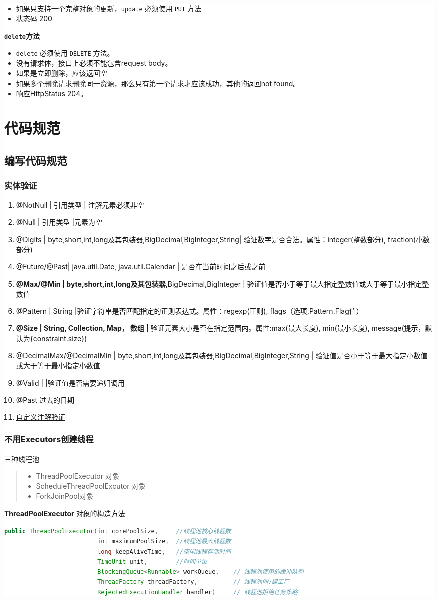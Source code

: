 - 如果只支持一个完整对象的更新，`update` 必须使用 `PUT` 方法
- 状态码 200

**`delete`方法**

- `delete` 必须使用 `DELETE` 方法。
- 没有请求体，接口上必须不能包含request body。
- 如果是立即删除，应该返回空
- 如果多个删除请求删除同一资源，那么只有第一个请求才应该成功，其他的返回not found。
- 响应HttpStatus 204。

# 代码规范

## 编写代码规范

### 实体验证

1. @NotNull | 引用类型 | 注解元素必须非空

2. @Null | 引用类型 |元素为空

3. @Digits | byte,short,int,long及其包装器,BigDecimal,BigInteger,String| 验证数字是否合法。属性：integer(整数部分), fraction(小数部分)

4. @Future/@Past| java.util.Date, java.util.Calendar | 是否在当前时间之后或之前

5. **@Max/@Min | byte,short,int,long及其包装器**,BigDecimal,BigInteger | 验证值是否小于等于最大指定整数值或大于等于最小指定整数值

6. @Pattern | String |验证字符串是否匹配指定的正则表达式。属性：regexp(正则), flags（选项,Pattern.Flag值）

7. **@Size | String, Collection, Map， 数组 |** 验证元素大小是否在指定范围内。属性:max(最大长度), min(最小长度), message(提示，默认为{constraint.size})

8. @DecimalMax/@DecimalMin | byte,short,int,long及其包装器,BigDecimal,BigInteger,String | 验证值是否小于等于最大指定小数值或大于等于最小指定小数值

9. @Valid | |验证值是否需要递归调用

10. @Past 过去的日期

11. [自定义注解验证](https://www.cnblogs.com/pixy/p/5306567.html)

    

### 不用Executors创建线程

三种线程池

> - ThreadPoolExecutor 对象
> - ScheduleThreadPoolExcutor 对象
> - ForkJoinPool对象

**ThreadPoolExecutor** 对象的构造方法

```java
public ThreadPoolExecutor(int corePoolSize,		//线程池核心线程数
                          int maximumPoolSize,  //线程池最大线程数
                          long keepAliveTime,  	//空闲线程存活时间 
                          TimeUnit unit, 		//时间单位
                          BlockingQueue<Runnable> workQueue,	// 线程池使用的缓冲队列
                          ThreadFactory threadFactory,			// 线程池创v建工厂
                          RejectedExecutionHandler handler)		// 线程池拒绝任务策略
```
